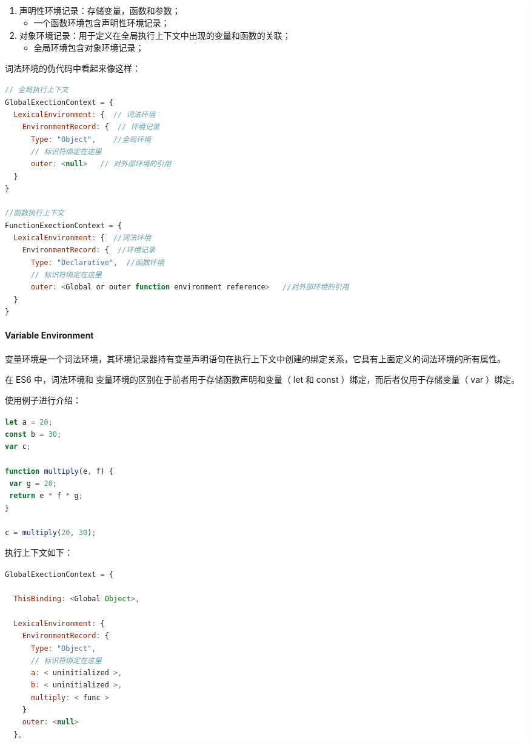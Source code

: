 1. 声明性环境记录：存储变量，函数和参数；
   - 一个函数环境包含声明性环境记录；
2. 对象环境记录：用于定义在全局执行上下文中出现的变量和函数的关联；
   - 全局环境包含对象环境记录；

词法环境的伪代码中看起来像这样：

```javascript
// 全局执行上下文
GlobalExectionContext = { 
  LexicalEnvironment: {  // 词法环境
    EnvironmentRecord: {  // 环境记录
      Type: "Object",    //全局环境
      // 标识符绑定在这里 
      outer: <null>   // 对外部环境的引用
  }  
}

//函数执行上下文
FunctionExectionContext = {   
  LexicalEnvironment: {  //词法环境
    EnvironmentRecord: {  //环境记录
      Type: "Declarative",  //函数环境
      // 标识符绑定在这里 
      outer: <Global or outer function environment reference>  	//对外部环境的引用
  }  
}
```

#### Variable Environment 

变量环境是一个词法环境，其环境记录器持有变量声明语句在执行上下文中创建的绑定关系，它具有上面定义的词法环境的所有属性。

在 ES6 中，词法环境和 变量环境的区别在于前者用于存储函数声明和变量（ let  和 const ）绑定，而后者仅用于存储变量（ var ）绑定。

使用例子进行介绍：

```javascript
let a = 20;  
const b = 30;  
var c;

function multiply(e, f) {  
 var g = 20;  
 return e * f * g;  
}

c = multiply(20, 30);
```

执行上下文如下：

```javascript
GlobalExectionContext = {

  ThisBinding: <Global Object>,

  LexicalEnvironment: {  
    EnvironmentRecord: {  
      Type: "Object",  
      // 标识符绑定在这里  
      a: < uninitialized >,  
      b: < uninitialized >,  
      multiply: < func >  
    }  
    outer: <null>  
  },

```